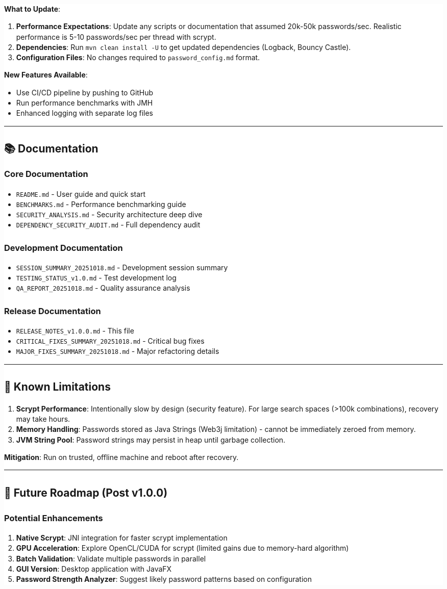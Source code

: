 **What to Update**:
1. **Performance Expectations**: Update any scripts or documentation that assumed 20k-50k passwords/sec. Realistic performance is 5-10 passwords/sec per thread with scrypt.
2. **Dependencies**: Run `mvn clean install -U` to get updated dependencies (Logback, Bouncy Castle).
3. **Configuration Files**: No changes required to `password_config.md` format.

**New Features Available**:
- Use CI/CD pipeline by pushing to GitHub
- Run performance benchmarks with JMH
- Enhanced logging with separate log files

---

## 📚 Documentation

### Core Documentation
- `README.md` - User guide and quick start
- `BENCHMARKS.md` - Performance benchmarking guide
- `SECURITY_ANALYSIS.md` - Security architecture deep dive
- `DEPENDENCY_SECURITY_AUDIT.md` - Full dependency audit

### Development Documentation
- `SESSION_SUMMARY_20251018.md` - Development session summary
- `TESTING_STATUS_v1.0.md` - Test development log
- `QA_REPORT_20251018.md` - Quality assurance analysis

### Release Documentation
- `RELEASE_NOTES_v1.0.0.md` - This file
- `CRITICAL_FIXES_SUMMARY_20251018.md` - Critical bug fixes
- `MAJOR_FIXES_SUMMARY_20251018.md` - Major refactoring details

---

## 🎯 Known Limitations

1. **Scrypt Performance**: Intentionally slow by design (security feature). For large search spaces (>100k combinations), recovery may take hours.
2. **Memory Handling**: Passwords stored as Java Strings (Web3j limitation) - cannot be immediately zeroed from memory.
3. **JVM String Pool**: Password strings may persist in heap until garbage collection.

**Mitigation**: Run on trusted, offline machine and reboot after recovery.

---

## 🔮 Future Roadmap (Post v1.0.0)

### Potential Enhancements
1. **Native Scrypt**: JNI integration for faster scrypt implementation
2. **GPU Acceleration**: Explore OpenCL/CUDA for scrypt (limited gains due to memory-hard algorithm)
3. **Batch Validation**: Validate multiple passwords in parallel
4. **GUI Version**: Desktop application with JavaFX
5. **Password Strength Analyzer**: Suggest likely password patterns based on configuration
